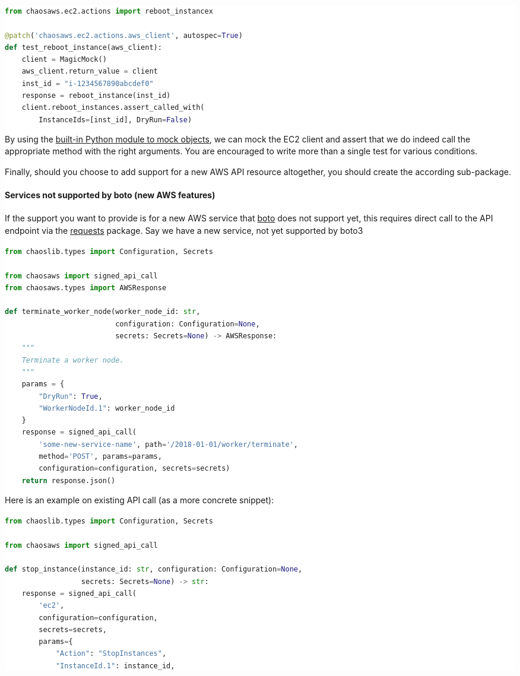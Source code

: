 ```python
from chaosaws.ec2.actions import reboot_instancex

@patch('chaosaws.ec2.actions.aws_client', autospec=True)
def test_reboot_instance(aws_client):
    client = MagicMock()
    aws_client.return_value = client
    inst_id = "i-1234567890abcdef0"
    response = reboot_instance(inst_id)
    client.reboot_instances.assert_called_with(
        InstanceIds=[inst_id], DryRun=False)
```

By using the [built-in Python module to mock objects][pymock], we can mock the
EC2 client and assert that we do indeed call the appropriate method with the right
arguments. You are encouraged to write more than a single test for various
conditions.

[pymock]: https://docs.python.org/3/library/unittest.mock.html#module-unittest.mock

Finally, should you choose to add support for a new AWS API resource altogether,
you should create the according sub-package.

#### Services not supported by boto (new AWS features)

If the support you want to provide is for a new AWS service that [boto][] does
not support yet, this requires direct call to the API endpoint via the
[requests][] package. Say we have a new service, not yet supported by boto3

[eks]: https://aws.amazon.com/eks/
[boto]: https://boto3.readthedocs.io/en/latest/index.html
[requests]: http://docs.python-requests.org/en/master/

```python
from chaoslib.types import Configuration, Secrets

from chaosaws import signed_api_call
from chaosaws.types import AWSResponse

def terminate_worker_node(worker_node_id: str,
                          configuration: Configuration=None,
                          secrets: Secrets=None) -> AWSResponse:
    """
    Terminate a worker node.
    """
    params = {
        "DryRun": True,
        "WorkerNodeId.1": worker_node_id
    }
    response = signed_api_call(
        'some-new-service-name', path='/2018-01-01/worker/terminate',
        method='POST', params=params,
        configuration=configuration, secrets=secrets)
    return response.json()
```

Here is an example on existing API call (as a more concrete snippet):

```python
from chaoslib.types import Configuration, Secrets

from chaosaws import signed_api_call

def stop_instance(instance_id: str, configuration: Configuration=None,
                  secrets: Secrets=None) -> str:
    response = signed_api_call(
        'ec2',
        configuration=configuration,
        secrets=secrets,
        params={
            "Action": "StopInstances",
            "InstanceId.1": instance_id,
```

[actions]: http://chaostoolkit.org/reference/api/experiment/#action
[probes]: http://chaostoolkit.org/reference/api/experiment/#probe
[chaostoolkit]: http://chaostoolkit.org
[boto3]: https://boto3.readthedocs.io
[creds]: https://boto3.readthedocs.io/en/latest/guide/configuration.html
[default]: https://boto3.amazonaws.com/v1/documentation/api/latest/guide/configuration.html#shared-credentials-file
[role]: https://boto3.readthedocs.io/en/latest/guide/configuration.html#aws-config-file
[assumerole]: https://boto3.amazonaws.com/v1/documentation/api/latest/reference/services/sts.html#STS.Client.assume_role
[sts]: https://docs.aws.amazon.com/IAM/latest/UserGuide/id_credentials_temp_request.html
[sources]: https://boto3.readthedocs.io/en/latest/guide/configuration.html#configuring-credentials
[dco]: https://github.com/probot/dco#how-it-works
[venv]: http://chaostoolkit.org/reference/usage/install/#create-a-virtual-environment
[black]: https://github.com/psf/black
[flake8]: https://github.com/PyCQA/flake8
[isort]: https://github.com/PyCQA/isort
[awsapi]: https://boto3.readthedocs.io/en/latest/reference/services/index.html
[boto3]: https://boto3.readthedocs.io/en/latest/reference/services/index.html
[ec2client]: https://boto3.readthedocs.io/en/latest/reference/services/ec2.html#client
[configuration]: http://chaostoolkit.org/reference/api/experiment/#configuration
[secrets]: http://chaostoolkit.org/reference/api/experiment/#secrets
[controls]: https://docs.chaostoolkit.org/reference/api/experiment/#controls